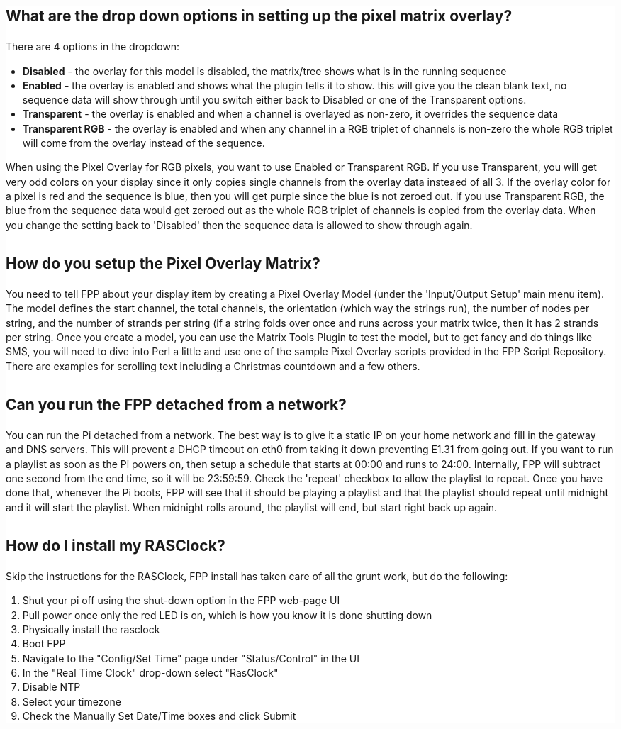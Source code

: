 ## What are the drop down options in setting up the pixel matrix overlay?

There are 4 options in the dropdown:
- **Disabled** - the overlay for this model is disabled, the matrix/tree shows what is in the running sequence 
- **Enabled** - the overlay is enabled and shows what the plugin tells it to show. this will give you the clean blank text, no sequence data will show through until you switch either back to Disabled or one of the Transparent options. 
- **Transparent** - the overlay is enabled and when a channel is overlayed as non-zero, it overrides the sequence data 
- **Transparent RGB** - the overlay is enabled and when any channel in a RGB triplet of channels is non-zero the whole RGB triplet will come from the overlay instead of the sequence.

When using the Pixel Overlay for RGB pixels, you want to use Enabled or Transparent RGB. If you use Transparent, you will get very odd colors on your display since it only copies single channels from the overlay data insteaed of all 3. If the overlay color for a pixel is red and the sequence is blue, then you will get purple since the blue is not zeroed out. If you use Transparent RGB, the blue from the sequence data would get zeroed out as the whole RGB triplet of channels is copied from the overlay data.
When you change the setting back to 'Disabled' then the sequence data is allowed to show through again.

## How do you setup the Pixel Overlay Matrix?

You need to tell FPP about your display item by creating a Pixel Overlay Model (under the 'Input/Output Setup' main menu item). The model defines the start channel, the total channels, the orientation (which way the strings run), the number of nodes per string, and the number of strands per string (if a string folds over once and runs across your matrix twice, then it has 2 strands per string.
Once you create a model, you can use the Matrix Tools Plugin to test the model, but to get fancy and do things like SMS, you will need to dive into Perl a little and use one of the sample Pixel Overlay scripts provided in the FPP Script Repository. There are examples for scrolling text including a Christmas countdown and a few others.

## Can you run the FPP detached from a network?

You can run the Pi detached from a network. The best way is to give it a static IP on your home network and fill in the gateway and DNS servers. This will prevent a DHCP timeout on eth0 from taking it down preventing E1.31 from going out.
If you want to run a playlist as soon as the Pi powers on, then setup a schedule that starts at 00:00 and runs to 24:00. Internally, FPP will subtract one second from the end time, so it will be 23:59:59. Check the 'repeat' checkbox to allow the playlist to repeat. Once you have done that, whenever the Pi boots, FPP will see that it should be playing a playlist and that the playlist should repeat until midnight and it will start the playlist. When midnight rolls around, the playlist will end, but start right back up again.

## How do I install my RASClock?

Skip the instructions for the RASClock, FPP install has taken care of all the grunt work, but do the following:
1. Shut your pi off using the shut-down option in the FPP web-page UI
2. Pull power once only the red LED is on, which is how you know it is done shutting down
3. Physically install the rasclock
4. Boot FPP
5. Navigate to the "Config/Set Time" page under "Status/Control" in the UI
6. In the "Real Time Clock" drop-down select "RasClock"
7. Disable NTP
8. Select your timezone
9. Check the Manually Set Date/Time boxes and click Submit
